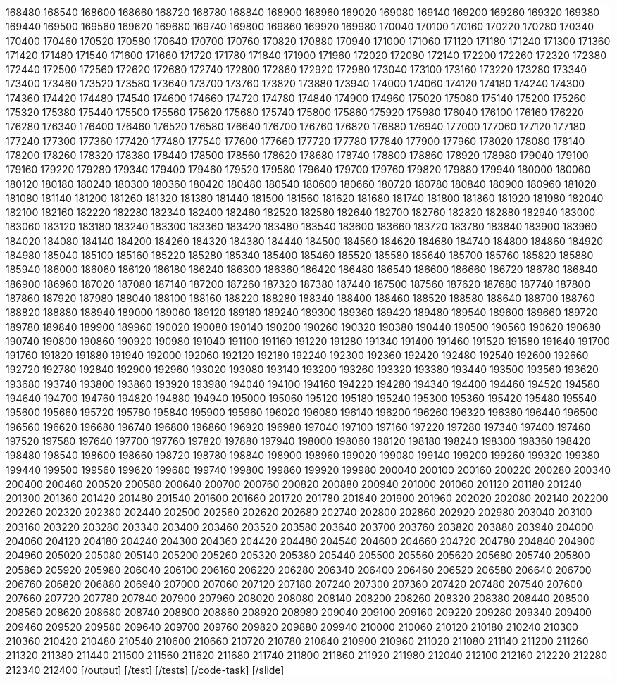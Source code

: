 168480 168540 168600 168660 168720 168780 168840 168900 168960 169020 169080 169140 169200 169260 169320 169380 169440 169500 169560 169620 169680 169740 169800 169860 169920 169980 170040 170100 170160 170220 170280 170340 170400 170460 170520 170580 170640 170700 170760 170820 170880 170940 171000 171060 171120 171180 171240 171300 171360 171420 171480 171540 171600 171660 171720 171780 171840 171900 171960 172020 172080 172140 172200 172260 172320 172380 172440 172500 172560 172620 172680 172740 172800 172860 172920 172980 173040 173100 173160 173220 173280 173340 173400 173460 173520 173580 173640 173700 173760 173820 173880 173940 174000 174060 174120 174180 174240 174300 174360 174420 174480 174540 174600 174660 174720 174780 174840 174900 174960 175020 175080 175140 175200 175260 175320 175380 175440 175500 175560 175620 175680 175740 175800 175860 175920 175980 176040 176100 176160 176220 176280 176340 176400 176460 176520 176580 176640 176700 176760 176820 176880 176940 177000 177060 177120 177180 177240 177300 177360 177420 177480 177540 177600 177660 177720 177780 177840 177900 177960 178020 178080 178140 178200 178260 178320 178380 178440 178500 178560 178620 178680 178740 178800 178860 178920 178980 179040 179100 179160 179220 179280 179340 179400 179460 179520 179580 179640 179700 179760 179820 179880 179940 180000 180060 180120 180180 180240 180300 180360 180420 180480 180540 180600 180660 180720 180780 180840 180900 180960 181020 181080 181140 181200 181260 181320 181380 181440 181500 181560 181620 181680 181740 181800 181860 181920 181980 182040 182100 182160 182220 182280 182340 182400 182460 182520 182580 182640 182700 182760 182820 182880 182940 183000 183060 183120 183180 183240 183300 183360 183420 183480 183540 183600 183660 183720 183780 183840 183900 183960 184020 184080 184140 184200 184260 184320 184380 184440 184500 184560 184620 184680 184740 184800 184860 184920 184980 185040 185100 185160 185220 185280 185340 185400 185460 185520 185580 185640 185700 185760 185820 185880 185940 186000 186060 186120 186180 186240 186300 186360 186420 186480 186540 186600 186660 186720 186780 186840 186900 186960 187020 187080 187140 187200 187260 187320 187380 187440 187500 187560 187620 187680 187740 187800 187860 187920 187980 188040 188100 188160 188220 188280 188340 188400 188460 188520 188580 188640 188700 188760 188820 188880 188940 189000 189060 189120 189180 189240 189300 189360 189420 189480 189540 189600 189660 189720 189780 189840 189900 189960 190020 190080 190140 190200 190260 190320 190380 190440 190500 190560 190620 190680 190740 190800 190860 190920 190980 191040 191100 191160 191220 191280 191340 191400 191460 191520 191580 191640 191700 191760 191820 191880 191940 192000 192060 192120 192180 192240 192300 192360 192420 192480 192540 192600 192660 192720 192780 192840 192900 192960 193020 193080 193140 193200 193260 193320 193380 193440 193500 193560 193620 193680 193740 193800 193860 193920 193980 194040 194100 194160 194220 194280 194340 194400 194460 194520 194580 194640 194700 194760 194820 194880 194940 195000 195060 195120 195180 195240 195300 195360 195420 195480 195540 195600 195660 195720 195780 195840 195900 195960 196020 196080 196140 196200 196260 196320 196380 196440 196500 196560 196620 196680 196740 196800 196860 196920 196980 197040 197100 197160 197220 197280 197340 197400 197460 197520 197580 197640 197700 197760 197820 197880 197940 198000 198060 198120 198180 198240 198300 198360 198420 198480 198540 198600 198660 198720 198780 198840 198900 198960 199020 199080 199140 199200 199260 199320 199380 199440 199500 199560 199620 199680 199740 199800 199860 199920 199980 200040 200100 200160 200220 200280 200340 200400 200460 200520 200580 200640 200700 200760 200820 200880 200940 201000 201060 201120 201180 201240 201300 201360 201420 201480 201540 201600 201660 201720 201780 201840 201900 201960 202020 202080 202140 202200 202260 202320 202380 202440 202500 202560 202620 202680 202740 202800 202860 202920 202980 203040 203100 203160 203220 203280 203340 203400 203460 203520 203580 203640 203700 203760 203820 203880 203940 204000 204060 204120 204180 204240 204300 204360 204420 204480 204540 204600 204660 204720 204780 204840 204900 204960 205020 205080 205140 205200 205260 205320 205380 205440 205500 205560 205620 205680 205740 205800 205860 205920 205980 206040 206100 206160 206220 206280 206340 206400 206460 206520 206580 206640 206700 206760 206820 206880 206940 207000 207060 207120 207180 207240 207300 207360 207420 207480 207540 207600 207660 207720 207780 207840 207900 207960 208020 208080 208140 208200 208260 208320 208380 208440 208500 208560 208620 208680 208740 208800 208860 208920 208980 209040 209100 209160 209220 209280 209340 209400 209460 209520 209580 209640 209700 209760 209820 209880 209940 210000 210060 210120 210180 210240 210300 210360 210420 210480 210540 210600 210660 210720 210780 210840 210900 210960 211020 211080 211140 211200 211260 211320 211380 211440 211500 211560 211620 211680 211740 211800 211860 211920 211980 212040 212100 212160 212220 212280 212340 212400
[/output]
[/test]
[/tests]
[/code-task]
[/slide]
